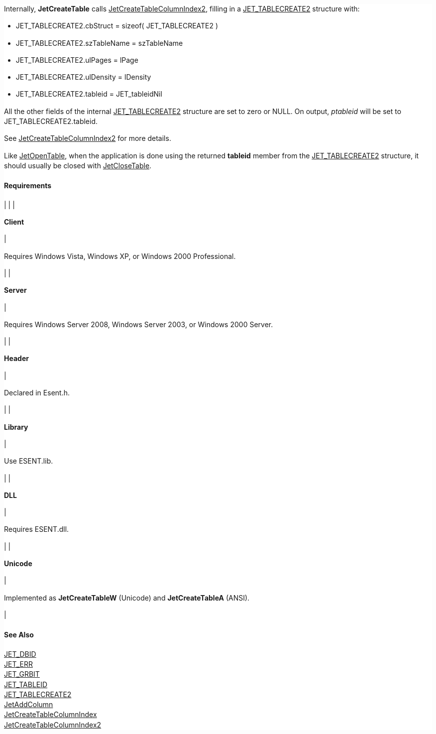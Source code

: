Internally, **JetCreateTable** calls [JetCreateTableColumnIndex2](./jetcreatetablecolumnindex2-function.md), filling in a [JET_TABLECREATE2](./jet-tablecreate2-structure.md) structure with:

  - JET_TABLECREATE2.cbStruct = sizeof( JET_TABLECREATE2 )

  - JET_TABLECREATE2.szTableName = szTableName

  - JET_TABLECREATE2.ulPages = lPage

  - JET_TABLECREATE2.ulDensity = lDensity

  - JET_TABLECREATE2.tableid = JET_tableidNil

All the other fields of the internal [JET_TABLECREATE2](./jet-tablecreate2-structure.md) structure are set to zero or NULL. On output, *ptableid* will be set to JET_TABLECREATE2.tableid.

See [JetCreateTableColumnIndex2](./jetcreatetablecolumnindex2-function.md) for more details.

Like [JetOpenTable](./jetopentable-function.md), when the application is done using the returned **tableid** member from the [JET_TABLECREATE2](./jet-tablecreate2-structure.md) structure, it should usually be closed with [JetCloseTable](./jetclosetable-function.md).

#### Requirements


| 
|
| <p><strong>Client</strong></p> | <p>Requires Windows Vista, Windows XP, or Windows 2000 Professional.</p> | 
| <p><strong>Server</strong></p> | <p>Requires Windows Server 2008, Windows Server 2003, or Windows 2000 Server.</p> | 
| <p><strong>Header</strong></p> | <p>Declared in Esent.h.</p> | 
| <p><strong>Library</strong></p> | <p>Use ESENT.lib.</p> | 
| <p><strong>DLL</strong></p> | <p>Requires ESENT.dll.</p> | 
| <p><strong>Unicode</strong></p> | <p>Implemented as <strong>JetCreateTableW</strong> (Unicode) and <strong>JetCreateTableA</strong> (ANSI).</p> | 



#### See Also

[JET_DBID](./jet-dbid.md)  
[JET_ERR](./jet-err.md)  
[JET_GRBIT](./jet-grbit.md)  
[JET_TABLEID](./jet-tableid.md)  
[JET_TABLECREATE2](./jet-tablecreate2-structure.md)  
[JetAddColumn](./jetaddcolumn-function.md)  
[JetCreateTableColumnIndex](./jetcreatetablecolumnindex-function.md)  
[JetCreateTableColumnIndex2](./jetcreatetablecolumnindex2-function.md)
